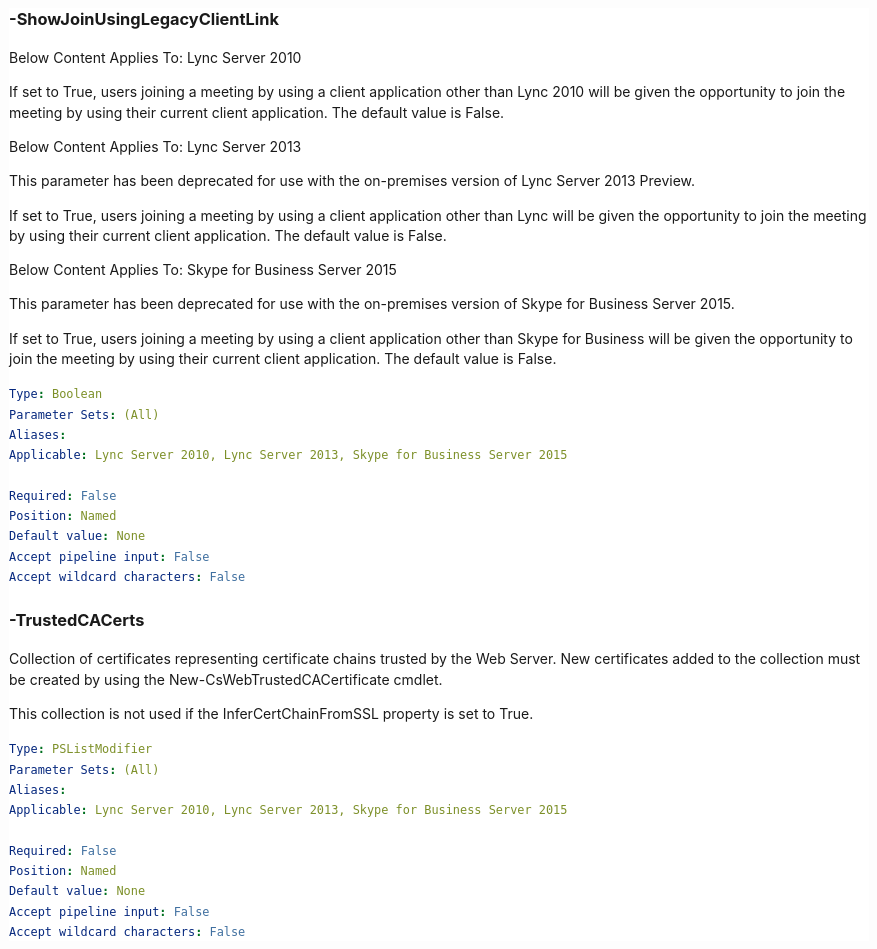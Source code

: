 ### -ShowJoinUsingLegacyClientLink
Below Content Applies To: Lync Server 2010

If set to True, users joining a meeting by using a client application other than Lync 2010 will be given the opportunity to join the meeting by using their current client application.
The default value is False.



Below Content Applies To: Lync Server 2013

This parameter has been deprecated for use with the on-premises version of Lync Server 2013 Preview.

If set to True, users joining a meeting by using a client application other than Lync will be given the opportunity to join the meeting by using their current client application.
The default value is False.



Below Content Applies To: Skype for Business Server 2015

This parameter has been deprecated for use with the on-premises version of Skype for Business Server 2015.

If set to True, users joining a meeting by using a client application other than Skype for Business will be given the opportunity to join the meeting by using their current client application.
The default value is False.



```yaml
Type: Boolean
Parameter Sets: (All)
Aliases: 
Applicable: Lync Server 2010, Lync Server 2013, Skype for Business Server 2015

Required: False
Position: Named
Default value: None
Accept pipeline input: False
Accept wildcard characters: False
```

### -TrustedCACerts
Collection of certificates representing certificate chains trusted by the Web Server.
New certificates added to the collection must be created by using the New-CsWebTrustedCACertificate cmdlet.

This collection is not used if the InferCertChainFromSSL property is set to True.

```yaml
Type: PSListModifier
Parameter Sets: (All)
Aliases: 
Applicable: Lync Server 2010, Lync Server 2013, Skype for Business Server 2015

Required: False
Position: Named
Default value: None
Accept pipeline input: False
Accept wildcard characters: False
```
